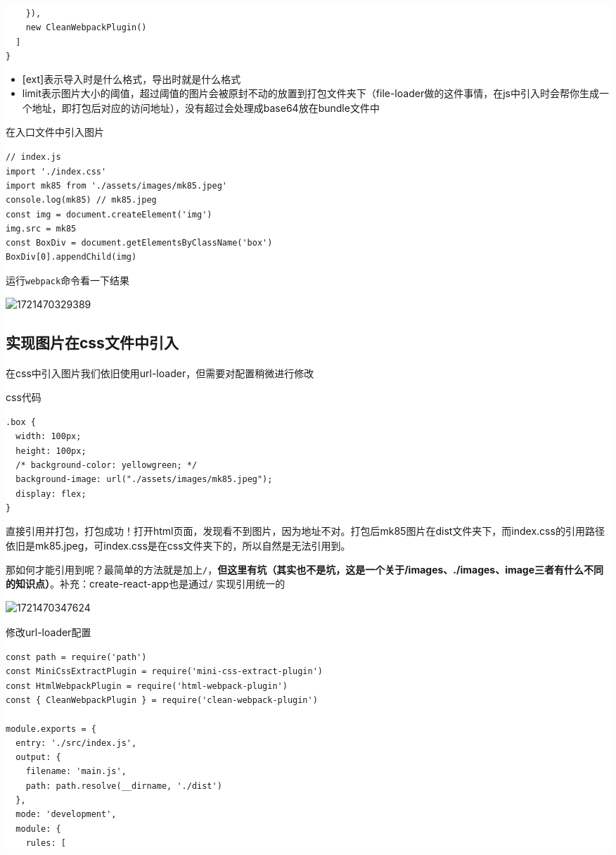 ```
    }),  
    new CleanWebpackPlugin()  
  ]  
}
```

- [ext]表示导入时是什么格式，导出时就是什么格式
- limit表示图片大小的阈值，超过阈值的图片会被原封不动的放置到打包文件夹下（file-loader做的这件事情，在js中引入时会帮你生成一个地址，即打包后对应的访问地址），没有超过会处理成base64放在bundle文件中

在入口文件中引入图片

```
// index.js  
import './index.css'  
import mk85 from './assets/images/mk85.jpeg'  
console.log(mk85) // mk85.jpeg  
const img = document.createElement('img')  
img.src = mk85  
const BoxDiv = document.getElementsByClassName('box')  
BoxDiv[0].appendChild(img)
```

运行`webpack`命令看一下结果

![1721470329389](C:\Users\Administrator\AppData\Roaming\Typora\typora-user-images\1721470329389.png)

## 实现图片在css文件中引入

在css中引入图片我们依旧使用url-loader，但需要对配置稍微进行修改

css代码

```
.box {  
  width: 100px;  
  height: 100px;  
  /* background-color: yellowgreen; */  
  background-image: url("./assets/images/mk85.jpeg");  
  display: flex;  
}   
```

直接引用并打包，打包成功！打开html页面，发现看不到图片，因为地址不对。打包后mk85图片在dist文件夹下，而index.css的引用路径依旧是mk85.jpeg，可index.css是在css文件夹下的，所以自然是无法引用到。

那如何才能引用到呢？最简单的方法就是加上`/`，**但这里有坑（其实也不是坑，这是一个关于/images、./images、image三者有什么不同的知识点）**。补充：create-react-app也是通过`/` 实现引用统一的

![1721470347624](C:\Users\Administrator\AppData\Roaming\Typora\typora-user-images\1721470347624.png)

修改url-loader配置

```
const path = require('path')  
const MiniCssExtractPlugin = require('mini-css-extract-plugin')  
const HtmlWebpackPlugin = require('html-webpack-plugin')  
const { CleanWebpackPlugin } = require('clean-webpack-plugin')  
  
module.exports = {  
  entry: './src/index.js',  
  output: {  
    filename: 'main.js',  
    path: path.resolve(__dirname, './dist')  
  },  
  mode: 'development',  
  module: {  
    rules: [  
```